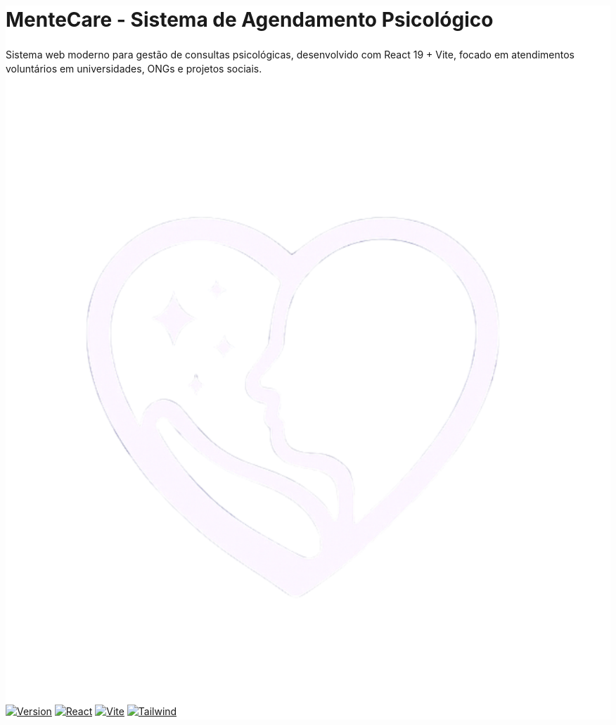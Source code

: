 #  MenteCare - Sistema de Agendamento Psicológico

Sistema web moderno para gestão de consultas psicológicas, desenvolvido com React 19 + Vite, focado em atendimentos voluntários em universidades, ONGs e projetos sociais.

![MenteCare Logo](public/logo.png)

[![Version](https://img.shields.io/badge/version-1.0.0-blue.svg)](CHANGELOG.md)
[![React](https://img.shields.io/badge/React-19.1.1-61dafb.svg)](https://reactjs.org/)
[![Vite](https://img.shields.io/badge/Vite-7.1.0-646cff.svg)](https://vitejs.dev/)
[![Tailwind](https://img.shields.io/badge/Tailwind-4.1.11-38bdf8.svg)](https://tailwindcss.com/)
